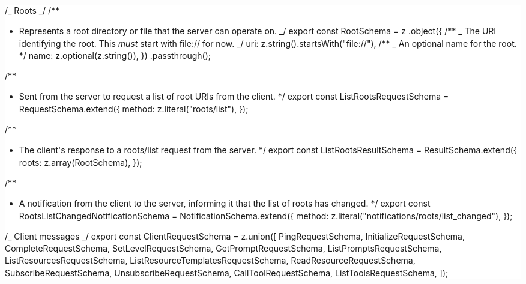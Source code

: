 /_ Roots _/
/\*\*

- Represents a root directory or file that the server can operate on.
  _/
  export const RootSchema = z
  .object({
  /\*\*
  _ The URI identifying the root. This _must_ start with file:// for now.
  _/
  uri: z.string().startsWith("file://"),
  /\*\*
  _ An optional name for the root.
  \*/
  name: z.optional(z.string()),
  })
  .passthrough();

/\*\*

- Sent from the server to request a list of root URIs from the client.
  \*/
  export const ListRootsRequestSchema = RequestSchema.extend({
  method: z.literal("roots/list"),
  });

/\*\*

- The client's response to a roots/list request from the server.
  \*/
  export const ListRootsResultSchema = ResultSchema.extend({
  roots: z.array(RootSchema),
  });

/\*\*

- A notification from the client to the server, informing it that the list of roots has changed.
  \*/
  export const RootsListChangedNotificationSchema = NotificationSchema.extend({
  method: z.literal("notifications/roots/list_changed"),
  });

/_ Client messages _/
export const ClientRequestSchema = z.union([
PingRequestSchema,
InitializeRequestSchema,
CompleteRequestSchema,
SetLevelRequestSchema,
GetPromptRequestSchema,
ListPromptsRequestSchema,
ListResourcesRequestSchema,
ListResourceTemplatesRequestSchema,
ReadResourceRequestSchema,
SubscribeRequestSchema,
UnsubscribeRequestSchema,
CallToolRequestSchema,
ListToolsRequestSchema,
]);
